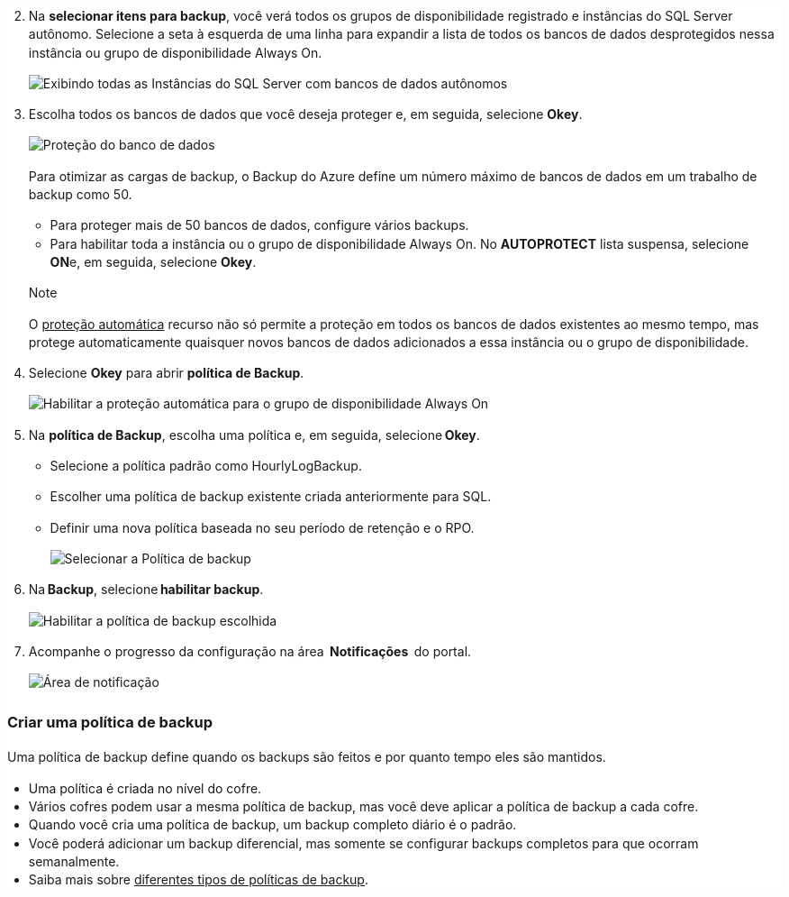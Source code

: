 2. Na **selecionar itens para backup**, você verá todos os grupos de disponibilidade registrado e instâncias do SQL Server autônomo. Selecione a seta à esquerda de uma linha para expandir a lista de todos os bancos de dados desprotegidos nessa instância ou grupo de disponibilidade Always On.  

    ![Exibindo todas as Instâncias do SQL Server com bancos de dados autônomos](./media/backup-azure-sql-database/list-of-sql-databases.png)

3. Escolha todos os bancos de dados que você deseja proteger e, em seguida, selecione **Okey**.

   ![Proteção do banco de dados](./media/backup-azure-sql-database/select-database-to-protect.png)

   Para otimizar as cargas de backup, o Backup do Azure define um número máximo de bancos de dados em um trabalho de backup como 50.

     * Para proteger mais de 50 bancos de dados, configure vários backups.
     * Para habilitar [ ](#enable-auto-protection) toda a instância ou o grupo de disponibilidade Always On. No **AUTOPROTECT** lista suspensa, selecione **ON**e, em seguida, selecione **Okey**.

    > [!NOTE]
    > O [proteção automática](#enable-auto-protection) recurso não só permite a proteção em todos os bancos de dados existentes ao mesmo tempo, mas protege automaticamente quaisquer novos bancos de dados adicionados a essa instância ou o grupo de disponibilidade.  

4. Selecione **Okey** para abrir **política de Backup**.

    ![Habilitar a proteção automática para o grupo de disponibilidade Always On](./media/backup-azure-sql-database/enable-auto-protection.png)

5. Na **política de Backup**, escolha uma política e, em seguida, selecione **Okey**.

   - Selecione a política padrão como HourlyLogBackup.
   - Escolher uma política de backup existente criada anteriormente para SQL.
   - Definir uma nova política baseada no seu período de retenção e o RPO.

     ![Selecionar a Política de backup](./media/backup-azure-sql-database/select-backup-policy.png)

6. Na **Backup**, selecione **habilitar backup**.

    ![Habilitar a política de backup escolhida](./media/backup-azure-sql-database/enable-backup-button.png)

7. Acompanhe o progresso da configuração na área  **Notificações**  do portal.

    ![Área de notificação](./media/backup-azure-sql-database/notifications-area.png)

### <a name="create-a-backup-policy"></a>Criar uma política de backup

Uma política de backup define quando os backups são feitos e por quanto tempo eles são mantidos.

- Uma política é criada no nível do cofre.
- Vários cofres podem usar a mesma política de backup, mas você deve aplicar a política de backup a cada cofre.
- Quando você cria uma política de backup, um backup completo diário é o padrão.
- Você poderá adicionar um backup diferencial, mas somente se configurar backups completos para que ocorram semanalmente.
- Saiba mais sobre [diferentes tipos de políticas de backup](backup-architecture.md#sql-server-backup-types).
